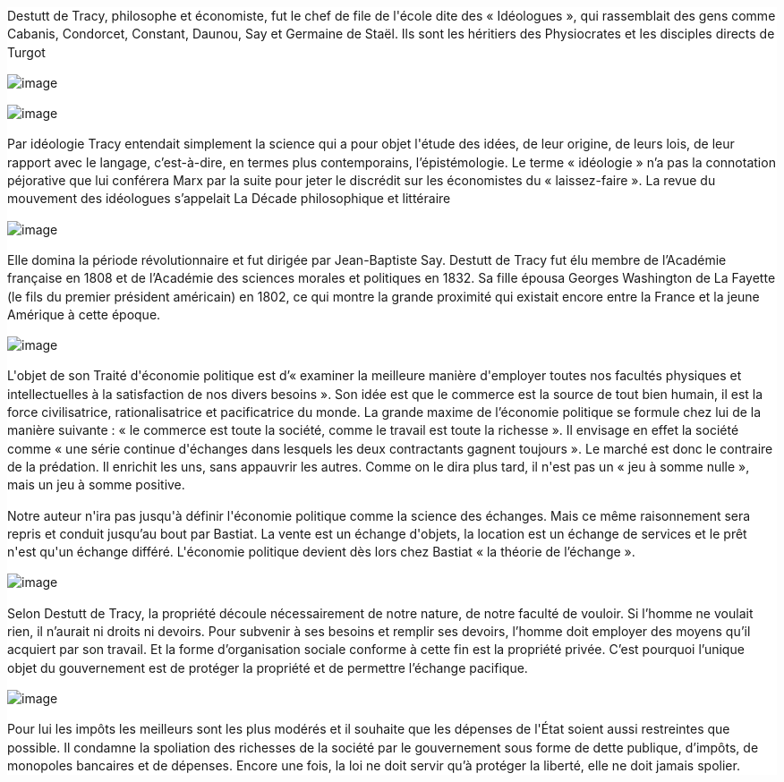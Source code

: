 Destutt de Tracy, philosophe et économiste, fut le chef de file de l'école dite des « Idéologues », qui rassemblait des gens comme Cabanis, Condorcet, Constant, Daunou, Say et Germaine de Staël. Ils sont les héritiers des Physiocrates et les disciples directs de Turgot

![image](assets/image/02/IMG20.webp)

![image](assets/image/02/IMG08.webp)

Par idéologie Tracy entendait simplement la science qui a pour objet l'étude des idées, de leur origine, de leurs lois, de leur rapport avec le langage, c’est-à-dire, en termes plus contemporains, l’épistémologie. Le terme « idéologie » n’a pas la connotation péjorative que lui conférera Marx par la suite pour jeter le discrédit sur les économistes du « laissez-faire ». La revue du mouvement des idéologues s’appelait La Décade philosophique et littéraire

![image](assets/image/02/IMG03.webp)

Elle domina la période révolutionnaire et fut dirigée par Jean-Baptiste Say. Destutt de Tracy fut élu membre de l’Académie française en 1808 et de l’Académie des sciences morales et politiques en 1832. Sa fille épousa Georges Washington de La Fayette (le fils du premier président américain) en 1802, ce qui montre la grande proximité qui existait encore entre la France et la jeune Amérique à cette époque.

![image](assets/image/02/IMG17.webp)

L'objet de son Traité d'économie politique est d’« examiner la meilleure manière d'employer toutes nos facultés physiques et intellectuelles à la satisfaction de nos divers besoins ». Son idée est que le commerce est la source de tout bien humain, il est la force civilisatrice, rationalisatrice et pacificatrice du monde. La grande maxime de l’économie politique se formule chez lui de la manière suivante : « le commerce est toute la société, comme le travail est toute la richesse ». Il envisage en effet la société comme « une série continue d'échanges dans lesquels les deux contractants gagnent toujours ». Le marché est donc le contraire de la prédation. Il enrichit les uns, sans appauvrir les autres. Comme on le dira plus tard, il n'est pas un « jeu à somme nulle », mais un jeu à somme positive.

Notre auteur n'ira pas jusqu'à définir l'économie politique comme la science des échanges. Mais ce même raisonnement sera repris et conduit jusqu’au bout par Bastiat. La vente est un échange d'objets, la location est un échange de services et le prêt n'est qu'un échange différé. L'économie politique devient dès lors chez Bastiat « la théorie de l’échange ».

![image](assets/image/02/IMG02.webp)

Selon Destutt de Tracy, la propriété découle nécessairement de notre nature, de notre faculté de vouloir. Si l’homme ne voulait rien, il n’aurait ni droits ni devoirs. Pour subvenir à ses besoins et remplir ses devoirs, l’homme doit employer des moyens qu’il acquiert par son travail. Et la forme d’organisation sociale conforme à cette fin est la propriété privée. C’est pourquoi l’unique objet du gouvernement est de protéger la propriété et de permettre l’échange pacifique.

![image](assets/image/02/IMG05.webp)

Pour lui les impôts les meilleurs sont les plus modérés et il souhaite que les dépenses de l'État soient aussi restreintes que possible. Il condamne la spoliation des richesses de la société par le gouvernement sous forme de dette publique, d’impôts, de monopoles bancaires et de dépenses. Encore une fois, la loi ne doit servir qu’à protéger la liberté, elle ne doit jamais spolier.
